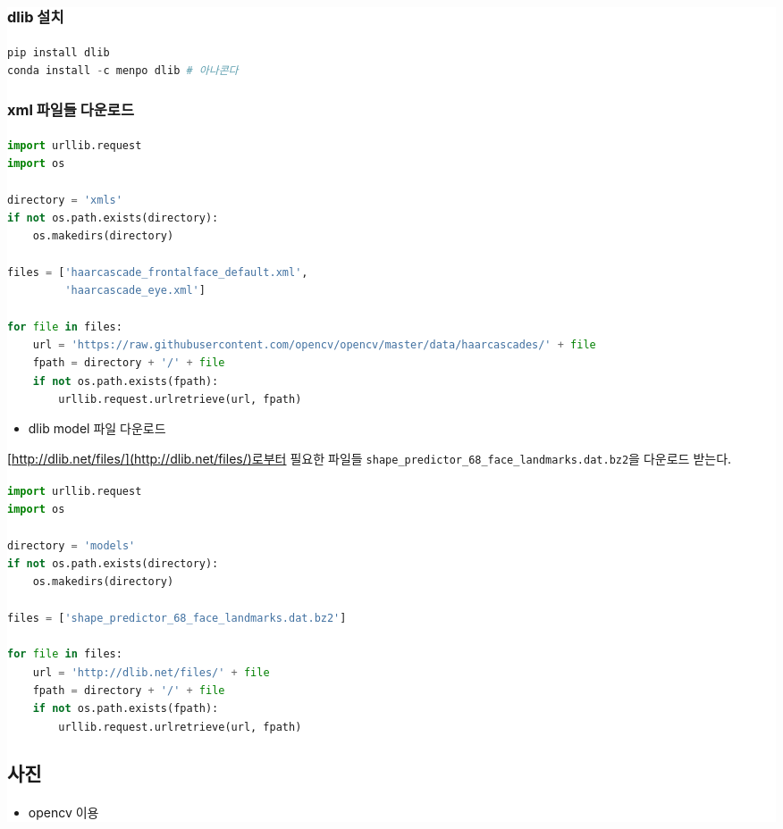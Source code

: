 ### dlib 설치

```python
pip install dlib
conda install -c menpo dlib # 아나콘다
```

### xml 파일들 다운로드


```python
import urllib.request
import os

directory = 'xmls'
if not os.path.exists(directory):
    os.makedirs(directory)

files = ['haarcascade_frontalface_default.xml',
         'haarcascade_eye.xml']

for file in files:
    url = 'https://raw.githubusercontent.com/opencv/opencv/master/data/haarcascades/' + file
    fpath = directory + '/' + file
    if not os.path.exists(fpath):
        urllib.request.urlretrieve(url, fpath)
```

- dlib model 파일 다운로드

[http://dlib.net/files/](http://dlib.net/files/)로부터 필요한 파일들 `shape_predictor_68_face_landmarks.dat.bz2`을 다운로드 받는다.


```python
import urllib.request
import os

directory = 'models'
if not os.path.exists(directory):
    os.makedirs(directory)

files = ['shape_predictor_68_face_landmarks.dat.bz2']

for file in files:
    url = 'http://dlib.net/files/' + file
    fpath = directory + '/' + file
    if not os.path.exists(fpath):
        urllib.request.urlretrieve(url, fpath)
```

## 사진

- opencv 이용
